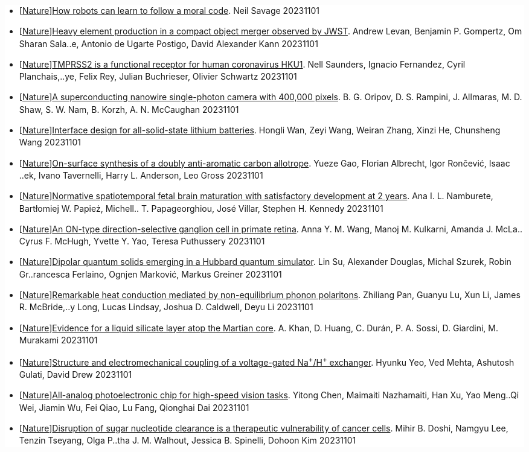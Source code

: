   - \[[Nature](http://feeds.nature.com/nature/rss/current)\][How robots can learn to follow a moral code](https://www.nature.com/articles/d41586-023-03258-1). Neil Savage 	20231101

  - \[[Nature](http://feeds.nature.com/nature/rss/current)\][Heavy element production in a compact object merger observed by JWST](https://www.nature.com/articles/s41586-023-06759-1). Andrew Levan, Benjamin P. Gompertz, Om Sharan Sala..e, Antonio de Ugarte Postigo, David Alexander Kann 	20231101

  - \[[Nature](http://feeds.nature.com/nature/rss/current)\][TMPRSS2 is a functional receptor for human coronavirus HKU1](https://www.nature.com/articles/s41586-023-06761-7). Nell Saunders, Ignacio Fernandez, Cyril Planchais,..ye, Felix Rey, Julian Buchrieser, Olivier Schwartz 	20231101

  - \[[Nature](http://feeds.nature.com/nature/rss/current)\][A superconducting nanowire single-photon camera with 400,000 pixels](https://www.nature.com/articles/s41586-023-06550-2). B. G. Oripov, D. S. Rampini, J. Allmaras, M. D. Shaw, S. W. Nam, B. Korzh, A. N. McCaughan 	20231101

  - \[[Nature](http://feeds.nature.com/nature/rss/current)\][Interface design for all-solid-state lithium batteries](https://www.nature.com/articles/s41586-023-06653-w). Hongli Wan, Zeyi Wang, Weiran Zhang, Xinzi He, Chunsheng Wang 	20231101

  - \[[Nature](http://feeds.nature.com/nature/rss/current)\][On-surface synthesis of a doubly anti-aromatic carbon allotrope](https://www.nature.com/articles/s41586-023-06566-8). Yueze Gao, Florian Albrecht, Igor Rončević, Isaac ..ek, Ivano Tavernelli, Harry L. Anderson, Leo Gross 	20231101

  - \[[Nature](http://feeds.nature.com/nature/rss/current)\][Normative spatiotemporal fetal brain maturation with satisfactory development at 2 years](https://www.nature.com/articles/s41586-023-06630-3). Ana I. L. Namburete, Bartłomiej W. Papież, Michell.. T. Papageorghiou, José Villar, Stephen H. Kennedy 	20231101

  - \[[Nature](http://feeds.nature.com/nature/rss/current)\][An ON-type direction-selective ganglion cell in primate retina](https://www.nature.com/articles/s41586-023-06659-4). Anna Y. M. Wang, Manoj M. Kulkarni, Amanda J. McLa.. Cyrus F. McHugh, Yvette Y. Yao, Teresa Puthussery 	20231101

  - \[[Nature](http://feeds.nature.com/nature/rss/current)\][Dipolar quantum solids emerging in a Hubbard quantum simulator](https://www.nature.com/articles/s41586-023-06614-3). Lin Su, Alexander Douglas, Michal Szurek, Robin Gr..rancesca Ferlaino, Ognjen Marković, Markus Greiner 	20231101

  - \[[Nature](http://feeds.nature.com/nature/rss/current)\][Remarkable heat conduction mediated by non-equilibrium phonon polaritons](https://www.nature.com/articles/s41586-023-06598-0). Zhiliang Pan, Guanyu Lu, Xun Li, James R. McBride,..y Long, Lucas Lindsay, Joshua D. Caldwell, Deyu Li 	20231101

  - \[[Nature](http://feeds.nature.com/nature/rss/current)\][Evidence for a liquid silicate layer atop the Martian core](https://www.nature.com/articles/s41586-023-06586-4). A. Khan, D. Huang, C. Durán, P. A. Sossi, D. Giardini, M. Murakami 	20231101

  - \[[Nature](http://feeds.nature.com/nature/rss/current)\][Structure and electromechanical coupling of a voltage-gated Na<sup>+</sup>/H<sup>+</sup> exchanger](https://www.nature.com/articles/s41586-023-06518-2). Hyunku Yeo, Ved Mehta, Ashutosh Gulati, David Drew 	20231101

  - \[[Nature](http://feeds.nature.com/nature/rss/current)\][All-analog photoelectronic chip for high-speed vision tasks](https://www.nature.com/articles/s41586-023-06558-8). Yitong Chen, Maimaiti Nazhamaiti, Han Xu, Yao Meng..Qi Wei, Jiamin Wu, Fei Qiao, Lu Fang, Qionghai Dai 	20231101

  - \[[Nature](http://feeds.nature.com/nature/rss/current)\][Disruption of sugar nucleotide clearance is a therapeutic vulnerability of cancer cells](https://www.nature.com/articles/s41586-023-06676-3). Mihir B. Doshi, Namgyu Lee, Tenzin Tseyang, Olga P..tha J. M. Walhout, Jessica B. Spinelli, Dohoon Kim 	20231101
